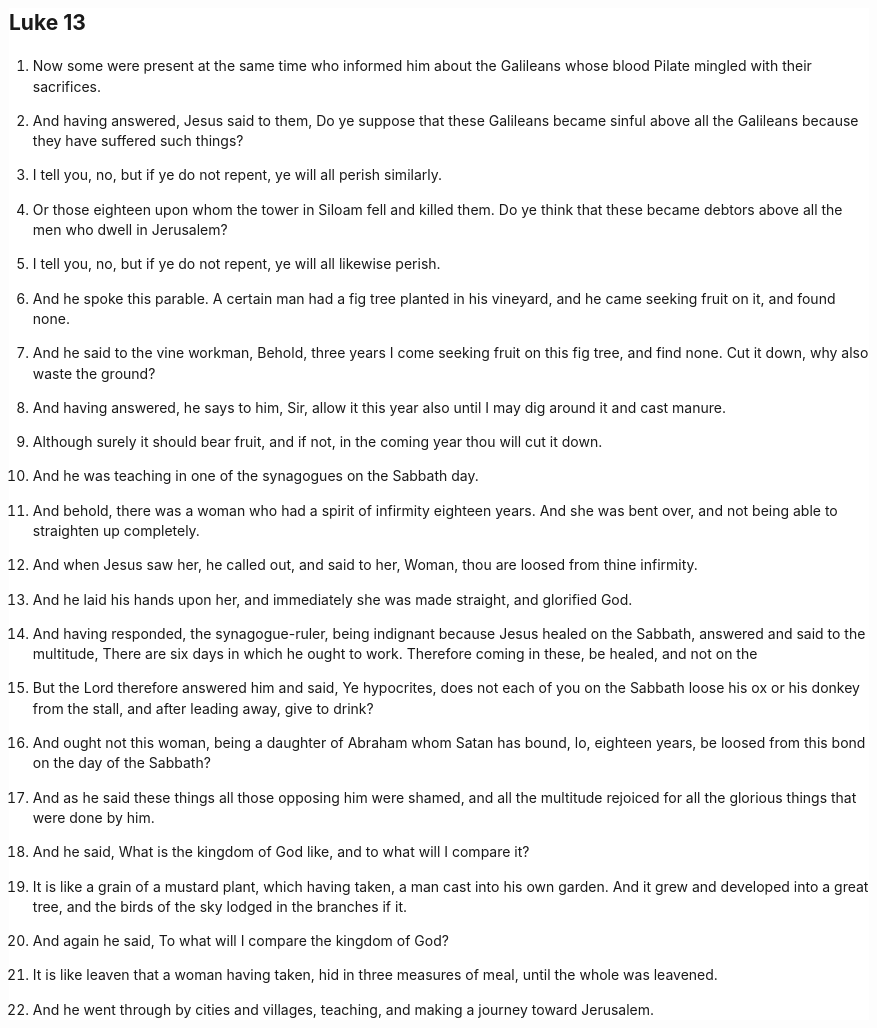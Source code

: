 ## Luke 13

1. Now some were present at the same time who informed him about the Galileans whose blood Pilate mingled with their sacrifices.

2. And having answered, Jesus said to them, Do ye suppose that these Galileans became sinful above all the Galileans because they have suffered such things?

3. I tell you, no, but if ye do not repent, ye will all perish similarly.

4. Or those eighteen upon whom the tower in Siloam fell and killed them. Do ye think that these became debtors above all the men who dwell in Jerusalem?

5. I tell you, no, but if ye do not repent, ye will all likewise perish.

6. And he spoke this parable. A certain man had a fig tree planted in his vineyard, and he came seeking fruit on it, and found none.

7. And he said to the vine workman, Behold, three years I come seeking fruit on this fig tree, and find none. Cut it down, why also waste the ground?

8. And having answered, he says to him, Sir, allow it this year also until I may dig around it and cast manure.

9. Although surely it should bear fruit, and if not, in the coming year thou will cut it down.

10. And he was teaching in one of the synagogues on the Sabbath day.

11. And behold, there was a woman who had a spirit of infirmity eighteen years. And she was bent over, and not being able to straighten up completely.

12. And when Jesus saw her, he called out, and said to her, Woman, thou are loosed from thine infirmity.

13. And he laid his hands upon her, and immediately she was made straight, and glorified God.

14. And having responded, the synagogue-ruler, being indignant because Jesus healed on the Sabbath, answered and said to the multitude, There are six days in which he ought to work. Therefore coming in these, be healed, and not on the

15. But the Lord therefore answered him and said, Ye hypocrites, does not each of you on the Sabbath loose his ox or his donkey from the stall, and after leading away, give to drink?

16. And ought not this woman, being a daughter of Abraham whom Satan has bound, lo, eighteen years, be loosed from this bond on the day of the Sabbath?

17. And as he said these things all those opposing him were shamed, and all the multitude rejoiced for all the glorious things that were done by him.

18. And he said, What is the kingdom of God like, and to what will I compare it?

19. It is like a grain of a mustard plant, which having taken, a man cast into his own garden. And it grew and developed into a great tree, and the birds of the sky lodged in the branches if it.

20. And again he said, To what will I compare the kingdom of God?

21. It is like leaven that a woman having taken, hid in three measures of meal, until the whole was leavened.

22. And he went through by cities and villages, teaching, and making a journey toward Jerusalem.
